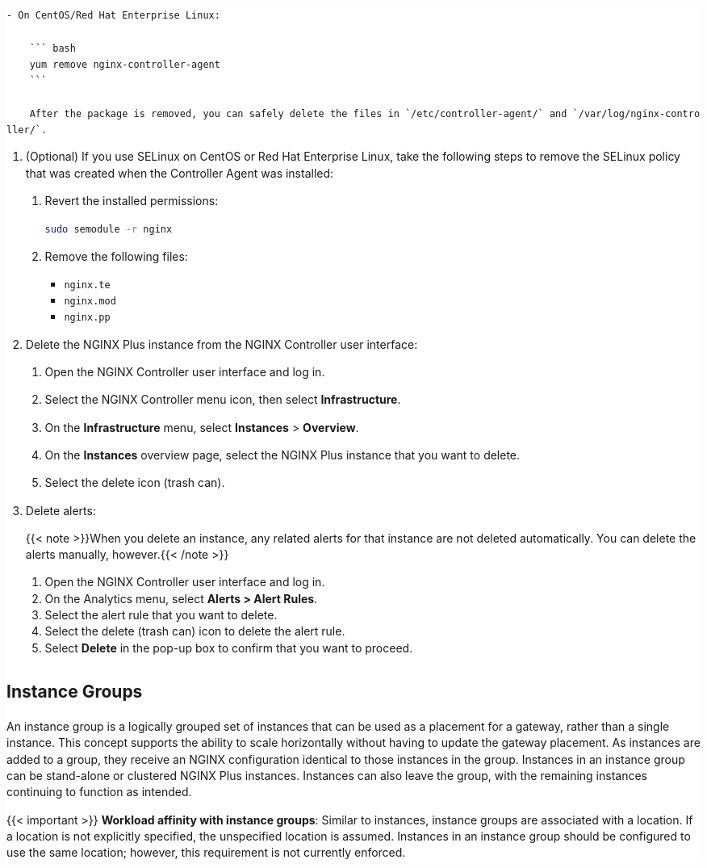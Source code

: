     - On CentOS/Red Hat Enterprise Linux:

        ``` bash
        yum remove nginx-controller-agent
        ```

        After the package is removed, you can safely delete the files in `/etc/controller-agent/` and `/var/log/nginx-controller/`.

1. (Optional) If you use SELinux on CentOS or Red Hat Enterprise Linux, take the following steps to remove the SELinux policy that was created when the Controller Agent was installed:

    1. Revert the installed permissions:

        ```bash
        sudo semodule -r nginx
        ```

    1. Remove the following files:

        - `nginx.te`
        - `nginx.mod`
        - `nginx.pp`

1. Delete the NGINX Plus instance from the NGINX Controller user interface:

    1. Open the NGINX Controller user interface and log in.

    1. Select the NGINX Controller menu icon, then select **Infrastructure**.

    1. On the **Infrastructure** menu, select **Instances** > **Overview**.

    1. On the **Instances** overview page, select the NGINX Plus instance that you want to delete.

    1. Select the delete icon (trash can).

1. Delete alerts:

    {{< note >}}When you delete an instance, any related alerts for that instance are not deleted automatically. You can delete the alerts manually, however.{{< /note >}}

   1. Open the NGINX Controller user interface and log in.
   2. On the Analytics menu, select **Alerts > Alert Rules**.
   3. Select the alert rule that you want to delete.
   4. Select the delete (trash can) icon to delete the alert rule.
   5. Select **Delete** in the pop-up box to confirm that you want to proceed.


## Instance Groups

An instance group is a logically grouped set of instances that can be used as a placement for a gateway, rather than a single instance. This concept supports the ability to scale horizontally without having to update the gateway placement. As instances are added to a group, they receive an NGINX configuration identical to those instances in the group. Instances in an instance group can be stand-alone or clustered NGINX Plus instances.  Instances can also leave the group, with the remaining instances continuing to function as intended.

{{< important >}}
**Workload affinity with instance groups**: Similar to instances, instance groups are associated with a location. If a location is not explicitly specified, the unspecified location is assumed. Instances in an instance group should be configured to use the same location; however, this requirement is not currently enforced.
